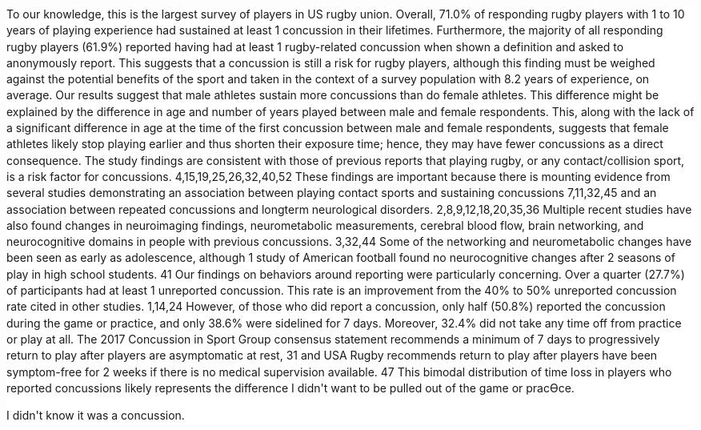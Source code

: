 To our knowledge, this is the largest survey of players in US rugby union. Overall, 71.0% of responding rugby players with 1 to 10 years of playing experience had sustained at least 1 concussion in their lifetimes. Furthermore, the majority of all responding rugby players (61.9%) reported having had at least 1 rugby-related concussion when shown a definition and asked to anonymously report. This suggests that a concussion is still a risk for rugby players, although this finding must be weighed against the potential benefits of the sport and taken in the context of a survey population with 8.2 years of experience, on average. Our results suggest that male athletes sustain more concussions than do female athletes. This difference might be explained by the difference in age and number of years played between male and female respondents. This, along with the lack of a significant difference in age at the time of the first concussion between male and female respondents, suggests that female athletes likely stop playing earlier and thus shorten their exposure time; hence, they may have fewer concussions as a direct consequence.  The study findings are consistent with those of previous reports that playing rugby, or any contact/collision sport, is a risk factor for concussions. 4,15,19,25,26,32,40,52 These findings are important because there is mounting evidence from several studies demonstrating an association between playing contact sports and sustaining concussions 7,11,32,45 and an association between repeated concussions and longterm neurological disorders. 2,8,9,12,18,20,35,36 Multiple recent studies have also found changes in neuroimaging findings, neurometabolic measurements, cerebral blood flow, brain networking, and neurocognitive domains in people with previous concussions. 3,32,44 Some of the networking and neurometabolic changes have been seen as early as adolescence, although 1 study of American football found no neurocognitive changes after 2 seasons of play in high school students. 41 Our findings on behaviors around reporting were particularly concerning. Over a quarter (27.7%) of participants had at least 1 unreported concussion. This rate is an improvement from the 40% to 50% unreported concussion rate cited in other studies. 1,14,24 However, of those who did report a concussion, only half (50.8%) reported the concussion during the game or practice, and only 38.6% were sidelined for 7 days. Moreover, 32.4% did not take any time off from practice or play at all. The 2017 Concussion in Sport Group consensus statement recommends a minimum of 7 days to progressively return to play after players are asymptomatic at rest, 31 and USA Rugby recommends return to play after players have been symptom-free for 2 weeks if there is no medical supervision available. 47 This bimodal distribution of time loss in players who reported concussions likely represents the difference I didn't want to be pulled out of the game or pracƟce.

I didn't know it was a concussion.
